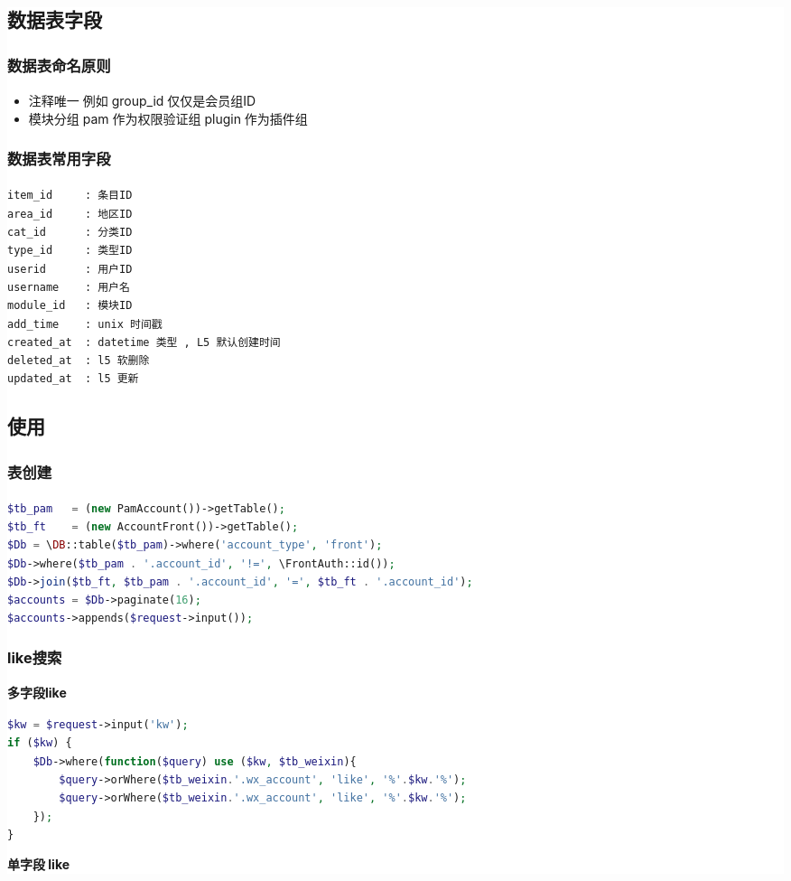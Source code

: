 ## 数据表字段

### 数据表命名原则

- 注释唯一 例如 group_id 仅仅是会员组ID
- 模块分组 pam 作为权限验证组 plugin 作为插件组

### 数据表常用字段

```
item_id     : 条目ID
area_id     : 地区ID
cat_id      : 分类ID
type_id     : 类型ID
userid      : 用户ID
username    : 用户名
module_id   : 模块ID
add_time    : unix 时间戳
created_at  : datetime 类型 , L5 默认创建时间
deleted_at  : l5 软删除
updated_at  : l5 更新
```

## 使用

### 表创建

```php
$tb_pam   = (new PamAccount())->getTable();
$tb_ft    = (new AccountFront())->getTable();
$Db = \DB::table($tb_pam)->where('account_type', 'front');
$Db->where($tb_pam . '.account_id', '!=', \FrontAuth::id());
$Db->join($tb_ft, $tb_pam . '.account_id', '=', $tb_ft . '.account_id');
$accounts = $Db->paginate(16);
$accounts->appends($request->input());
```

### like搜索

**多字段like**

```php
$kw = $request->input('kw');
if ($kw) {
    $Db->where(function($query) use ($kw, $tb_weixin){
        $query->orWhere($tb_weixin.'.wx_account', 'like', '%'.$kw.'%');
        $query->orWhere($tb_weixin.'.wx_account', 'like', '%'.$kw.'%');
    });
}
```

**单字段 like**
